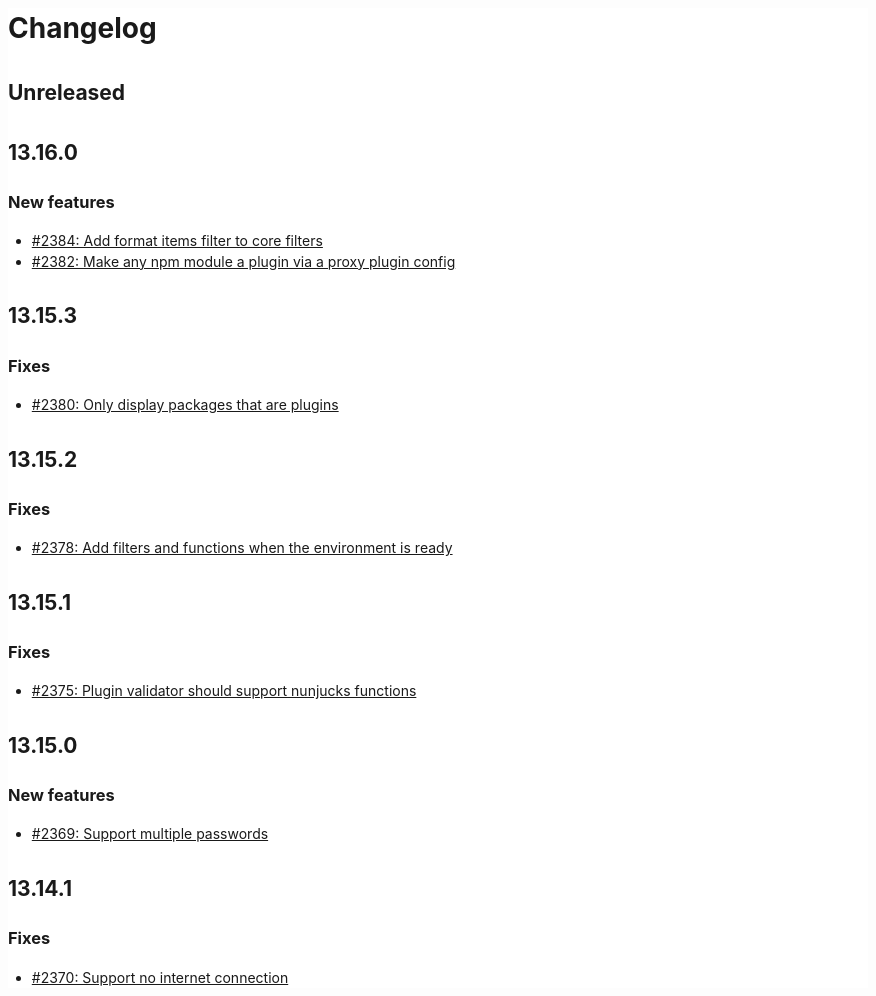 # Changelog

## Unreleased

## 13.16.0

### New features

- [#2384: Add format items filter to core filters](https://github.com/alphagov/govuk-prototype-kit/pull/2384)
- [#2382: Make any npm module a plugin via a proxy plugin config](https://github.com/alphagov/govuk-prototype-kit/pull/2382)

## 13.15.3

### Fixes

- [#2380: Only display packages that are plugins](https://github.com/alphagov/govuk-prototype-kit/pull/2380)

## 13.15.2

### Fixes

- [#2378: Add filters and functions when the environment is ready](https://github.com/alphagov/govuk-prototype-kit/pull/2378)

## 13.15.1

### Fixes

- [#2375: Plugin validator should support nunjucks functions](https://github.com/alphagov/govuk-prototype-kit/pull/2375)

## 13.15.0

### New features

- [#2369: Support multiple passwords](https://github.com/alphagov/govuk-prototype-kit/pull/2369)

## 13.14.1

### Fixes

- [#2370: Support no internet connection](https://github.com/alphagov/govuk-prototype-kit/pull/2370)
